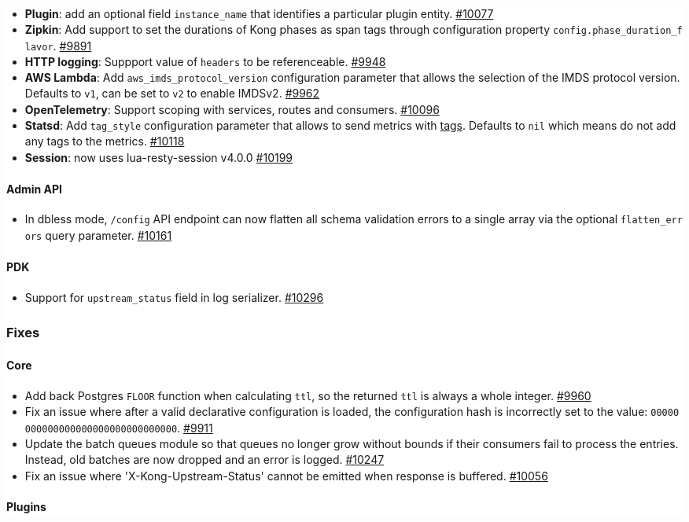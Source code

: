 - **Plugin**: add an optional field `instance_name` that identifies a
  particular plugin entity.
  [#10077](https://github.com/Kong/kong/pull/10077)
- **Zipkin**: Add support to set the durations of Kong phases as span tags
  through configuration property `config.phase_duration_flavor`.
  [#9891](https://github.com/Kong/kong/pull/9891)
- **HTTP logging**: Suppport value of `headers` to be referenceable.
  [#9948](https://github.com/Kong/kong/pull/9948)
- **AWS Lambda**: Add `aws_imds_protocol_version` configuration
  parameter that allows the selection of the IMDS protocol version.
  Defaults to `v1`, can be set to `v2` to enable IMDSv2.
  [#9962](https://github.com/Kong/kong/pull/9962)
- **OpenTelemetry**: Support scoping with services, routes and consumers.
  [#10096](https://github.com/Kong/kong/pull/10096)
- **Statsd**: Add `tag_style` configuration
  parameter that allows to send metrics with [tags](https://github.com/prometheus/statsd_exporter#tagging-extensions).
  Defaults to `nil` which means do not add any tags
  to the metrics.
  [#10118](https://github.com/Kong/kong/pull/10118)
- **Session**: now uses lua-resty-session v4.0.0
  [#10199](https://github.com/Kong/kong/pull/10199)

#### Admin API

- In dbless mode, `/config` API endpoint can now flatten all schema validation
  errors to a single array via the optional `flatten_errors` query parameter.
  [#10161](https://github.com/Kong/kong/pull/10161)

#### PDK

- Support for `upstream_status` field in log serializer.
  [#10296](https://github.com/Kong/kong/pull/10296)

### Fixes

#### Core

- Add back Postgres `FLOOR` function when calculating `ttl`, so the returned `ttl` is always a whole integer.
  [#9960](https://github.com/Kong/kong/pull/9960)
- Fix an issue where after a valid declarative configuration is loaded,
  the configuration hash is incorrectly set to the value: `00000000000000000000000000000000`.
  [#9911](https://github.com/Kong/kong/pull/9911)
- Update the batch queues module so that queues no longer grow without bounds if
  their consumers fail to process the entries.  Instead, old batches are now dropped
  and an error is logged.
  [#10247](https://github.com/Kong/kong/pull/10247)
- Fix an issue where 'X-Kong-Upstream-Status' cannot be emitted when response is buffered.
  [#10056](https://github.com/Kong/kong/pull/10056)

#### Plugins
